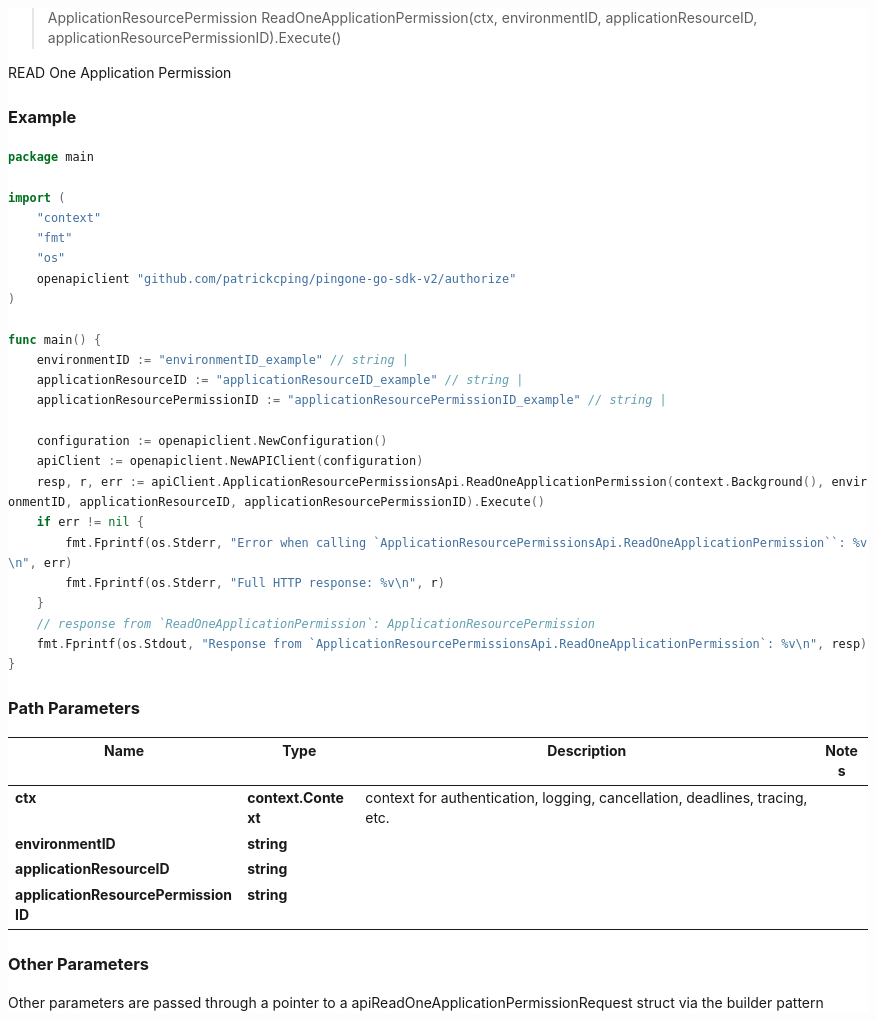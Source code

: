 > ApplicationResourcePermission ReadOneApplicationPermission(ctx, environmentID, applicationResourceID, applicationResourcePermissionID).Execute()

READ One Application Permission

### Example

```go
package main

import (
	"context"
	"fmt"
	"os"
	openapiclient "github.com/patrickcping/pingone-go-sdk-v2/authorize"
)

func main() {
	environmentID := "environmentID_example" // string | 
	applicationResourceID := "applicationResourceID_example" // string | 
	applicationResourcePermissionID := "applicationResourcePermissionID_example" // string | 

	configuration := openapiclient.NewConfiguration()
	apiClient := openapiclient.NewAPIClient(configuration)
	resp, r, err := apiClient.ApplicationResourcePermissionsApi.ReadOneApplicationPermission(context.Background(), environmentID, applicationResourceID, applicationResourcePermissionID).Execute()
	if err != nil {
		fmt.Fprintf(os.Stderr, "Error when calling `ApplicationResourcePermissionsApi.ReadOneApplicationPermission``: %v\n", err)
		fmt.Fprintf(os.Stderr, "Full HTTP response: %v\n", r)
	}
	// response from `ReadOneApplicationPermission`: ApplicationResourcePermission
	fmt.Fprintf(os.Stdout, "Response from `ApplicationResourcePermissionsApi.ReadOneApplicationPermission`: %v\n", resp)
}
```

### Path Parameters


Name | Type | Description  | Notes
------------- | ------------- | ------------- | -------------
**ctx** | **context.Context** | context for authentication, logging, cancellation, deadlines, tracing, etc.
**environmentID** | **string** |  | 
**applicationResourceID** | **string** |  | 
**applicationResourcePermissionID** | **string** |  | 

### Other Parameters

Other parameters are passed through a pointer to a apiReadOneApplicationPermissionRequest struct via the builder pattern
